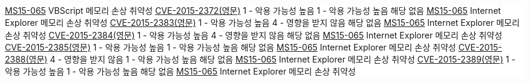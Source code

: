 <td style="border:1px solid black;"><a href="https://technet.microsoft.com/ko-kr/library/security/ms15-065">MS15-065</a></td>
<td style="border:1px solid black;">VBScript 메모리 손상 취약성</td>
<td style="border:1px solid black;"><a href="http://www.cve.mitre.org/cgi-bin/cvename.cgi?name=cve-2015-2372">CVE-2015-2372(영문)</a></td>
<td style="border:1px solid black;">1 - 악용 가능성 높음</td>
<td style="border:1px solid black;">1 - 악용 가능성 높음</td>
<td style="border:1px solid black;">해당 없음</td>
</tr>
<tr class="even">
<td style="border:1px solid black;"><a href="https://technet.microsoft.com/ko-kr/library/security/ms15-065">MS15-065</a></td>
<td style="border:1px solid black;">Internet Explorer 메모리 손상 취약성</td>
<td style="border:1px solid black;"><a href="http://www.cve.mitre.org/cgi-bin/cvename.cgi?name=cve-2015-2383">CVE-2015-2383(영문)</a></td>
<td style="border:1px solid black;">1 - 악용 가능성 높음</td>
<td style="border:1px solid black;">4 - 영향을 받지 않음</td>
<td style="border:1px solid black;">해당 없음</td>
</tr>
<tr class="odd">
<td style="border:1px solid black;"><a href="https://technet.microsoft.com/ko-kr/library/security/ms15-065">MS15-065</a></td>
<td style="border:1px solid black;">Internet Explorer 메모리 손상 취약성</td>
<td style="border:1px solid black;"><a href="http://www.cve.mitre.org/cgi-bin/cvename.cgi?name=cve-2015-2384">CVE-2015-2384(영문)</a></td>
<td style="border:1px solid black;">1 - 악용 가능성 높음</td>
<td style="border:1px solid black;">4 - 영향을 받지 않음</td>
<td style="border:1px solid black;">해당 없음</td>
</tr>
<tr class="even">
<td style="border:1px solid black;"><a href="https://technet.microsoft.com/ko-kr/library/security/ms15-065">MS15-065</a></td>
<td style="border:1px solid black;">Internet Explorer 메모리 손상 취약성</td>
<td style="border:1px solid black;"><a href="http://www.cve.mitre.org/cgi-bin/cvename.cgi?name=cve-2015-2385">CVE-2015-2385(영문)</a></td>
<td style="border:1px solid black;">1 - 악용 가능성 높음</td>
<td style="border:1px solid black;">1 - 악용 가능성 높음</td>
<td style="border:1px solid black;">해당 없음</td>
</tr>
<tr class="odd">
<td style="border:1px solid black;"><a href="https://technet.microsoft.com/ko-kr/library/security/ms15-065">MS15-065</a></td>
<td style="border:1px solid black;">Internet Explorer 메모리 손상 취약성</td>
<td style="border:1px solid black;"><a href="http://www.cve.mitre.org/cgi-bin/cvename.cgi?name=cve-2015-2388">CVE-2015-2388(영문)</a></td>
<td style="border:1px solid black;">4 - 영향을 받지 않음</td>
<td style="border:1px solid black;">1 - 악용 가능성 높음</td>
<td style="border:1px solid black;">해당 없음</td>
</tr>
<tr class="even">
<td style="border:1px solid black;"><a href="https://technet.microsoft.com/ko-kr/library/security/ms15-065">MS15-065</a></td>
<td style="border:1px solid black;">Internet Explorer 메모리 손상 취약성</td>
<td style="border:1px solid black;"><a href="http://www.cve.mitre.org/cgi-bin/cvename.cgi?name=cve-2015-2389">CVE-2015-2389(영문)</a></td>
<td style="border:1px solid black;">1 - 악용 가능성 높음</td>
<td style="border:1px solid black;">1 - 악용 가능성 높음</td>
<td style="border:1px solid black;">해당 없음</td>
</tr>
<tr class="odd">
<td style="border:1px solid black;"><a href="https://technet.microsoft.com/ko-kr/library/security/ms15-065">MS15-065</a></td>
<td style="border:1px solid black;">Internet Explorer 메모리 손상 취약성</td>